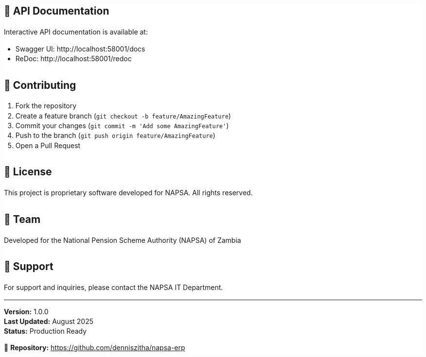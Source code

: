## 📝 API Documentation

Interactive API documentation is available at:
- Swagger UI: http://localhost:58001/docs
- ReDoc: http://localhost:58001/redoc

## 🤝 Contributing

1. Fork the repository
2. Create a feature branch (`git checkout -b feature/AmazingFeature`)
3. Commit your changes (`git commit -m 'Add some AmazingFeature'`)
4. Push to the branch (`git push origin feature/AmazingFeature`)
5. Open a Pull Request

## 📄 License

This project is proprietary software developed for NAPSA. All rights reserved.

## 👥 Team

Developed for the National Pension Scheme Authority (NAPSA) of Zambia

## 📧 Support

For support and inquiries, please contact the NAPSA IT Department.

---

**Version:** 1.0.0  
**Last Updated:** August 2025  
**Status:** Production Ready

🔗 **Repository:** https://github.com/denniszitha/napsa-erp